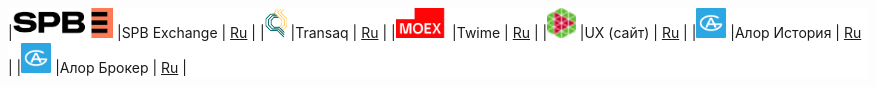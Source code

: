 |<img src="./Media/logos/spbex_logo.svg" height="30" /> |SPB Exchange |  <a href="https://doc.stocksharp.ru/topics/api/connectors/russia/spb_exchange.html" target="_blank">Ru</a> |
|<img src="./Media/logos/Transaq_logo.png" height="30" /> |Transaq |  <a href="https://doc.stocksharp.ru/topics/api/connectors/russia/transaq.html" target="_blank">Ru</a> |
|<img src="./Media/logos/moex_logo.svg" height="30" /> |Twime |  <a href="https://doc.stocksharp.ru/topics/api/connectors/russia/twime.html" target="_blank">Ru</a> |
|<img src="./Media/logos/UkrExh_logo.png" height="30" /> |UX (сайт) | <a href="https://doc.stocksharp.ru/topics/api/connectors/russia/ux.html" target="_blank">Ru</a> |
|<img src="./Media/logos/Alor_logo.svg" height="30" /> |Алор История | <a href="https://doc.stocksharp.ru/topics/api/connectors/russia/alorhistory.html" target="_blank">Ru</a> |
|<img src="./Media/logos/Alor_logo.svg" height="30" /> |Алор Брокер | <a href="https://doc.stocksharp.ru/topics/api/connectors/russia/alor.html" target="_blank">Ru</a> |